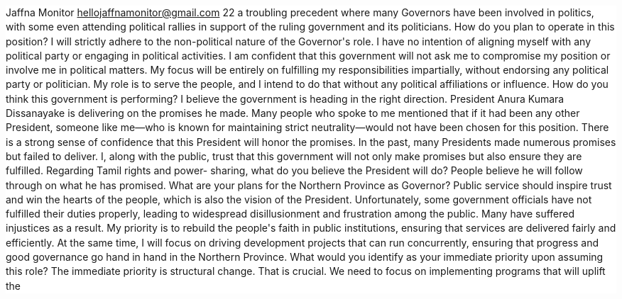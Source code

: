 Jaffna Monitor
hellojaffnamonitor@gmail.com
22
a troubling precedent where many 
Governors have been involved in 
politics, with some even attending 
political rallies in support of the ruling 
government and its politicians. How do 
you plan to operate in this position?
I will strictly adhere to the non-political 
nature of the Governor's role. I have no 
intention of aligning myself with any political 
party or engaging in political activities. I am 
confident that this government will not ask 
me to compromise my position or involve me 
in political matters. My focus will be entirely 
on fulfilling my responsibilities impartially, 
without endorsing any political party or 
politician. My role is to serve the people, 
and I intend to do that without any political 
affiliations or influence.
How do you think this government is 
performing?
I believe the government is heading in the 
right direction. President Anura Kumara 
Dissanayake is delivering on the promises 
he made. Many people who spoke to me 
mentioned that if it had been any other 
President, someone like me—who is known 
for maintaining strict neutrality—would not 
have been chosen for this position. There is a 
strong sense of confidence that this President 
will honor the promises. In the past, many 
Presidents made numerous promises but failed 
to deliver. I, along with the public, trust that 
this government will not only make promises 
but also ensure they are fulfilled.
Regarding Tamil rights and power-
sharing, what do you believe the 
President will do?
People believe he will follow through on what 
he has promised.
What are your plans for the Northern 
Province as Governor?
Public service should inspire trust and win the 
hearts of the people, which is also the vision of 
the President. Unfortunately, some government 
officials have not fulfilled their duties properly, 
leading to widespread disillusionment and 
frustration among the public. Many have 
suffered injustices as a result. My priority is to 
rebuild the people's faith in public institutions, 
ensuring that services are delivered fairly and 
efficiently. At the same time, I will focus on 
driving development projects that can run 
concurrently, ensuring that progress and good 
governance go hand in hand in the Northern 
Province.
What would you identify as your 
immediate priority upon assuming this 
role?
The immediate priority is structural 
change. That is crucial. We need to focus on 
implementing programs that will uplift the 